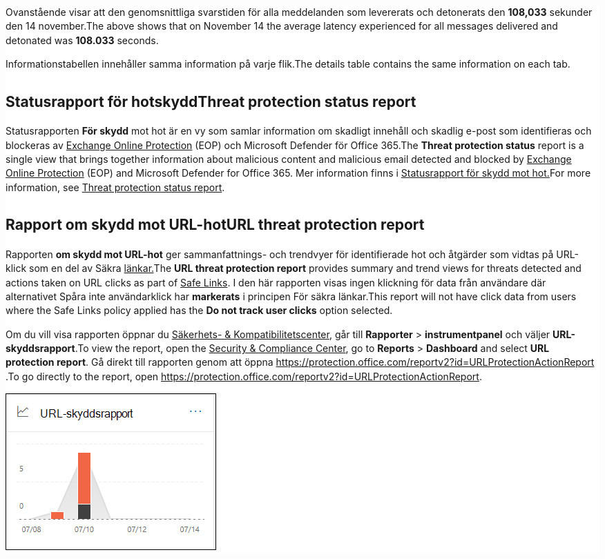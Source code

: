 <span data-ttu-id="b4a11-257">Ovanstående visar att den genomsnittliga svarstiden för alla meddelanden som levererats och detonerats den **108,033** sekunder den 14 november.</span><span class="sxs-lookup"><span data-stu-id="b4a11-257">The above shows that on November 14 the average latency experienced for all messages delivered and detonated was **108.033** seconds.</span></span>

<span data-ttu-id="b4a11-258">Informationstabellen innehåller samma information på varje flik.</span><span class="sxs-lookup"><span data-stu-id="b4a11-258">The details table contains the same information on each tab.</span></span>

## <a name="threat-protection-status-report"></a><span data-ttu-id="b4a11-259">Statusrapport för hotskydd</span><span class="sxs-lookup"><span data-stu-id="b4a11-259">Threat protection status report</span></span>

<span data-ttu-id="b4a11-260">Statusrapporten **För skydd** mot hot är en vy som samlar information om skadligt innehåll och skadlig e-post som identifieras och blockeras av [Exchange Online Protection](exchange-online-protection-overview.md) (EOP) och Microsoft Defender för Office 365.</span><span class="sxs-lookup"><span data-stu-id="b4a11-260">The **Threat protection status** report is a single view that brings together information about malicious content and malicious email detected and blocked by [Exchange Online Protection](exchange-online-protection-overview.md) (EOP) and Microsoft Defender for Office 365.</span></span> <span data-ttu-id="b4a11-261">Mer information finns i [Statusrapport för skydd mot hot.](view-email-security-reports.md#threat-protection-status-report)</span><span class="sxs-lookup"><span data-stu-id="b4a11-261">For more information, see [Threat protection status report](view-email-security-reports.md#threat-protection-status-report).</span></span>

## <a name="url-threat-protection-report"></a><span data-ttu-id="b4a11-262">Rapport om skydd mot URL-hot</span><span class="sxs-lookup"><span data-stu-id="b4a11-262">URL threat protection report</span></span>

<span data-ttu-id="b4a11-263">Rapporten **om skydd mot URL-hot** ger sammanfattnings- och trendvyer för identifierade hot och åtgärder som vidtas på URL-klick som en del av Säkra [länkar.](safe-links.md)</span><span class="sxs-lookup"><span data-stu-id="b4a11-263">The **URL threat protection report** provides summary and trend views for threats detected and actions taken on URL clicks as part of [Safe Links](safe-links.md).</span></span> <span data-ttu-id="b4a11-264">I den här rapporten visas ingen klickning för data från användare där alternativet Spåra inte användarklick har **markerats** i principen För säkra länkar.</span><span class="sxs-lookup"><span data-stu-id="b4a11-264">This report will not have click data from users where the Safe Links policy applied has the **Do not track user clicks** option selected.</span></span>

<span data-ttu-id="b4a11-265">Om du vill visa rapporten öppnar du [Säkerhets- & Kompatibilitetscenter](https://protection.office.com), går till **Rapporter** \> **instrumentpanel** och väljer **URL-skyddsrapport**.</span><span class="sxs-lookup"><span data-stu-id="b4a11-265">To view the report, open the [Security & Compliance Center](https://protection.office.com), go to **Reports** \> **Dashboard** and select **URL protection report**.</span></span> <span data-ttu-id="b4a11-266">Gå direkt till rapporten genom att öppna <https://protection.office.com/reportv2?id=URLProtectionActionReport> .</span><span class="sxs-lookup"><span data-stu-id="b4a11-266">To go directly to the report, open <https://protection.office.com/reportv2?id=URLProtectionActionReport>.</span></span>

![Widget för URL-skyddsrapport på instrumentpanelen Rapporter](../../media/url-protection-report-widget.png)
